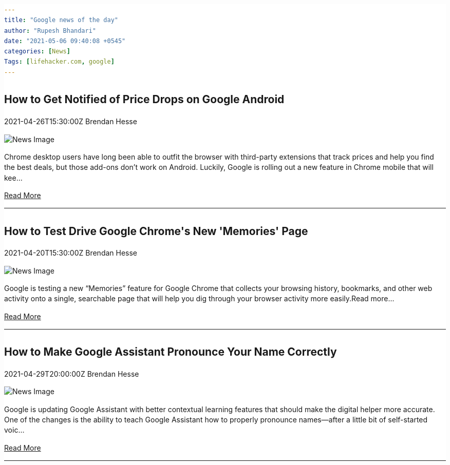 ```yaml
---
title: "Google news of the day"
author: "Rupesh Bhandari"
date: "2021-05-06 09:40:08 +0545"
categories: [News]
Tags: [lifehacker.com, google]
---
```


## How to Get Notified of Price Drops on Google Android

2021-04-26T15:30:00Z Brendan Hesse

![News Image](https://i.kinja-img.com/gawker-media/image/upload/c_fill,f_auto,fl_progressive,g_center,h_675,pg_1,q_80,w_1200/ne3lnxx0x0lymo1knurc.jpg)

Chrome desktop users have long been able to outfit the browser with third-party extensions that track prices and help you find the best deals, but those add-ons don’t work on Android. Luckily, Google is rolling out a new feature in Chrome mobile that will kee…

[Read More](https://lifehacker.com/how-to-get-notified-of-price-drops-on-google-android-1846750253)

---
    
## How to Test Drive Google Chrome's New 'Memories' Page

2021-04-20T15:30:00Z Brendan Hesse

![News Image](https://i.kinja-img.com/gawker-media/image/upload/c_fill,f_auto,fl_progressive,g_center,h_675,pg_1,q_80,w_1200/bczvhzi38xil9uejmmae.jpg)

Google is testing a new “Memories” feature for Google Chrome that collects your browsing history, bookmarks, and other web activity onto a single, searchable page that will help you dig through your browser activity more easily.Read more...

[Read More](https://lifehacker.com/how-to-test-drive-google-chromes-new-memories-page-1846716365)

---
    
## How to Make Google Assistant Pronounce Your Name Correctly

2021-04-29T20:00:00Z Brendan Hesse

![News Image](https://i.kinja-img.com/gawker-media/image/upload/c_fill,f_auto,fl_progressive,g_center,h_675,pg_1,q_80,w_1200/d4znhirc0ppdqb3ecvpx.jpg)

Google is updating Google Assistant with better contextual learning features that should make the digital helper more accurate. One of the changes is the ability to teach Google Assistant how to properly pronounce names—after a little bit of self-started voic…

[Read More](https://lifehacker.com/how-to-make-google-assistant-pronounce-your-name-correc-1846791120)

---
    